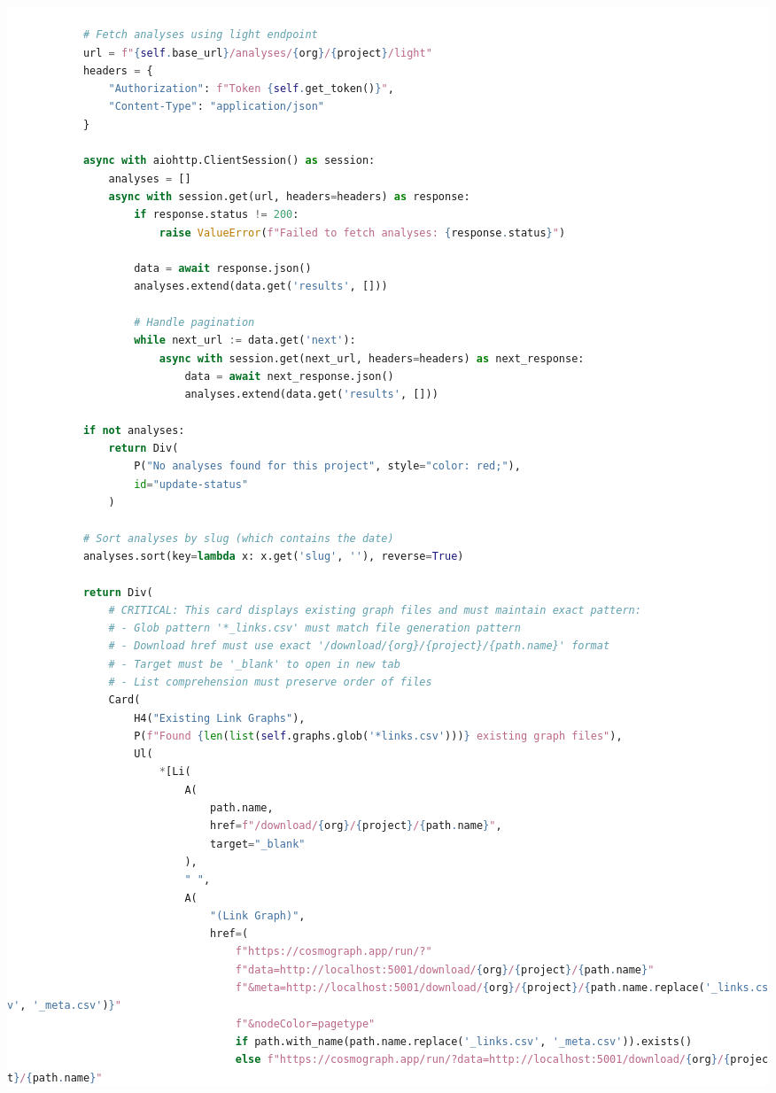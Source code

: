 ```python

            # Fetch analyses using light endpoint
            url = f"{self.base_url}/analyses/{org}/{project}/light"
            headers = {
                "Authorization": f"Token {self.get_token()}",
                "Content-Type": "application/json"
            }

            async with aiohttp.ClientSession() as session:
                analyses = []
                async with session.get(url, headers=headers) as response:
                    if response.status != 200:
                        raise ValueError(f"Failed to fetch analyses: {response.status}")

                    data = await response.json()
                    analyses.extend(data.get('results', []))

                    # Handle pagination
                    while next_url := data.get('next'):
                        async with session.get(next_url, headers=headers) as next_response:
                            data = await next_response.json()
                            analyses.extend(data.get('results', []))

            if not analyses:
                return Div(
                    P("No analyses found for this project", style="color: red;"),
                    id="update-status"
                )

            # Sort analyses by slug (which contains the date)
            analyses.sort(key=lambda x: x.get('slug', ''), reverse=True)

            return Div(
                # CRITICAL: This card displays existing graph files and must maintain exact pattern:
                # - Glob pattern '*_links.csv' must match file generation pattern
                # - Download href must use exact '/download/{org}/{project}/{path.name}' format
                # - Target must be '_blank' to open in new tab
                # - List comprehension must preserve order of files
                Card(
                    H4("Existing Link Graphs"),
                    P(f"Found {len(list(self.graphs.glob('*links.csv')))} existing graph files"),
                    Ul(
                        *[Li(
                            A(
                                path.name,
                                href=f"/download/{org}/{project}/{path.name}",
                                target="_blank"
                            ),
                            " ",
                            A(
                                "(Link Graph)",
                                href=(
                                    f"https://cosmograph.app/run/?"
                                    f"data=http://localhost:5001/download/{org}/{project}/{path.name}"
                                    f"&meta=http://localhost:5001/download/{org}/{project}/{path.name.replace('_links.csv', '_meta.csv')}"
                                    f"&nodeColor=pagetype"
                                    if path.with_name(path.name.replace('_links.csv', '_meta.csv')).exists()
                                    else f"https://cosmograph.app/run/?data=http://localhost:5001/download/{org}/{project}/{path.name}"
```